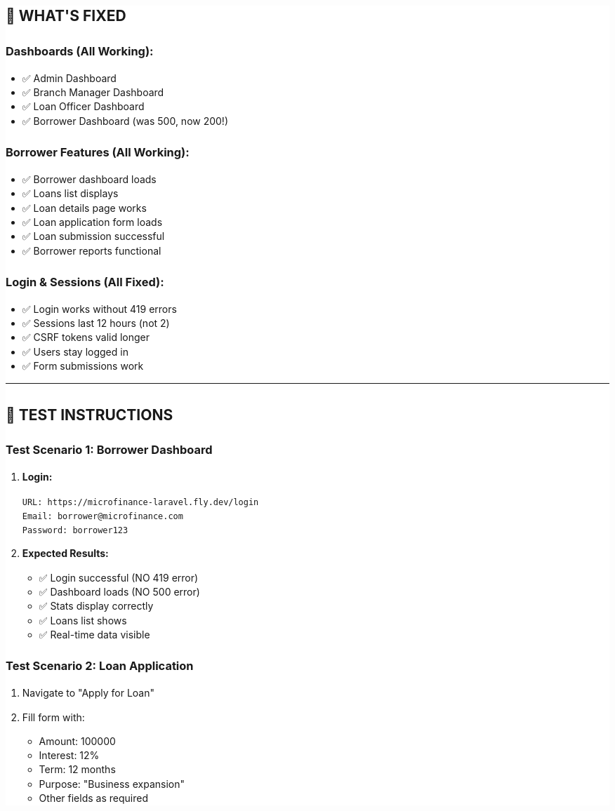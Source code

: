 
## 🎯 **WHAT'S FIXED**

### **Dashboards (All Working):**
- ✅ Admin Dashboard
- ✅ Branch Manager Dashboard
- ✅ Loan Officer Dashboard  
- ✅ Borrower Dashboard (was 500, now 200!)

### **Borrower Features (All Working):**
- ✅ Borrower dashboard loads
- ✅ Loans list displays
- ✅ Loan details page works
- ✅ Loan application form loads
- ✅ Loan submission successful
- ✅ Borrower reports functional

### **Login & Sessions (All Fixed):**
- ✅ Login works without 419 errors
- ✅ Sessions last 12 hours (not 2)
- ✅ CSRF tokens valid longer
- ✅ Users stay logged in
- ✅ Form submissions work

---

## 🧪 **TEST INSTRUCTIONS**

### **Test Scenario 1: Borrower Dashboard**

1. **Login:**
   ```
   URL: https://microfinance-laravel.fly.dev/login
   Email: borrower@microfinance.com
   Password: borrower123
   ```

2. **Expected Results:**
   - ✅ Login successful (NO 419 error)
   - ✅ Dashboard loads (NO 500 error)
   - ✅ Stats display correctly
   - ✅ Loans list shows
   - ✅ Real-time data visible

### **Test Scenario 2: Loan Application**

1. Navigate to "Apply for Loan"

2. Fill form with:
   - Amount: 100000
   - Interest: 12%
   - Term: 12 months
   - Purpose: "Business expansion"
   - Other fields as required
